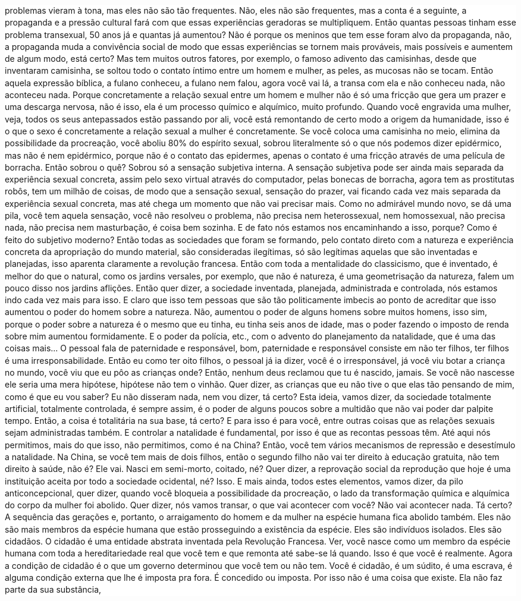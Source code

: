 problemas vieram à tona, mas eles não são tão frequentes. Não, eles não são frequentes, mas a conta é a seguinte, a propaganda e a pressão cultural fará com que essas experiências geradoras se multipliquem. Então quantas pessoas tinham esse problema transexual, 50 anos já e quantas já aumentou? Não é porque os meninos que tem esse foram alvo da propaganda, não, a propaganda muda a convivência social de modo que essas experiências se tornem mais prováveis, mais possíveis e aumentem de algum modo, está certo? Mas tem muitos outros fatores, por exemplo, o famoso adivento das camisinhas, desde que inventaram camisinha, se soltou todo o contato íntimo entre um homem e mulher, as peles, as mucosas não se tocam. Então aquela expressão bíblica, a fulano conheceu, a fulano nem falou, agora você vai lá, a transa com ela e não conheceu nada, não aconteceu nada. Porque concretamente a relação sexual entre um homem e mulher não é só uma fricção que gera um prazer e uma descarga nervosa, não é isso, ela é um processo químico e alquímico, muito profundo. Quando você engravida uma mulher, veja, todos os seus antepassados estão passando por ali, você está remontando de certo modo a origem da humanidade, isso é o que o sexo é concretamente a relação sexual a mulher é concretamente. Se você coloca uma camisinha no meio, elimina da possibilidade da procreação, você aboliu 80% do espírito sexual, sobrou literalmente só o que nós podemos dizer epidérmico, mas não é nem epidérmico, porque não é o contato das epidermes, apenas o contato é uma fricção através de uma película de borracha. Então sobrou o quê? Sobrou só a sensação subjetiva interna. A sensação subjetiva pode ser ainda mais separada da experiência sexual concreta, assim pelo sexo virtual através do computador, pelas bonecas de borracha, agora tem as prostitutas robôs, tem um milhão de coisas, de modo que a sensação sexual, sensação do prazer, vai ficando cada vez mais separada da experiência sexual concreta, mas até chega um momento que não vai precisar mais. Como no admirável mundo novo, se dá uma pila, você tem aquela sensação, você não resolveu o problema, não precisa nem heterossexual, nem homossexual, não precisa nada, não precisa nem masturbação, é coisa bem sozinha. E de fato nós estamos nos encaminhando a isso, porque? Como é feito do subjetivo moderno? Então todas as sociedades que foram se formando, pelo contato direto com a natureza e experiência concreta da apropriação do mundo material, são consideradas ilegítimas, só são legítimas aquelas que são inventadas e planejadas, isso aparenta claramente a revolução francesa. Então com toda a mentalidade do classicismo, que é inventado, é melhor do que o natural, como os jardins versales, por exemplo, que não é natureza, é uma geometrisação da natureza, falem um pouco disso nos jardins aflições. Então quer dizer, a sociedade inventada, planejada, administrada e controlada, nós estamos indo cada vez mais para isso. E claro que isso tem pessoas que são tão politicamente imbecis ao ponto de acreditar que isso aumentou o poder do homem sobre a natureza. Não, aumentou o poder de alguns homens sobre muitos homens, isso sim, porque o poder sobre a natureza é o mesmo que eu tinha, eu tinha seis anos de idade, mas o poder fazendo o imposto de renda sobre mim aumentou formidamente. E o poder da polícia, etc., com o advento do planejamento da natalidade, que é uma das coisas mais... O pessoal fala de paternidade e responsável, bom, paternidade e responsável consiste em não ter filhos, ter filhos é uma irresponsabilidade. Então eu como ter oito filhos, o pessoal já ia dizer, você é o irresponsável, já você viu botar a criança no mundo, você viu que eu pôo as crianças onde? Então, nenhum deus reclamou que tu é nascido, jamais. Se você não nascesse ele seria uma mera hipótese, hipótese não tem o vinhão. Quer dizer, as crianças que eu não tive o que elas tão pensando de mim, como é que eu vou saber? Eu não disseram nada, nem vou dizer, tá certo? Esta ideia, vamos dizer, da sociedade totalmente artificial, totalmente controlada, é sempre assim, é o poder de alguns poucos sobre a multidão que não vai poder dar palpite tempo. Então, a coisa é totalitária na sua base, tá certo? E para isso é para você, entre outras coisas que as relações sexuais sejam administradas também. E controlar a natalidade é fundamental, por isso é que as recontas pessoas têm. Até aqui nós permitimos, mais do que isso, não permitimos, como é na China? Então, você tem vários mecanismos de repressão e desestímulo a natalidade. Na China, se você tem mais de dois filhos, então o segundo filho não vai ter direito à educação gratuita, não tem direito à saúde, não é? Ele vai. Nasci em semi-morto, coitado, né? Quer dizer, a reprovação social da reprodução que hoje é uma instituição aceita por todo a sociedade ocidental, né? Isso. E mais ainda, todos estes elementos, vamos dizer, da pilo anticoncepcional, quer dizer, quando você bloqueia a possibilidade da procreação, o lado da transformação química e alquímica do corpo da mulher foi abolido. Quer dizer, nós vamos transar, o que vai acontecer com você? Não vai acontecer nada. Tá certo? A sequência das gerações e, portanto, o arraigamento do homem e da mulher na espécie humana fica abolido também. Eles não são mais membros da espécie humana que estão prosseguindo a existência da espécie. Eles são indivíduos isolados. Eles são cidadãos. O cidadão é uma entidade abstrata inventada pela Revolução Francesa. Ver, você nasce como um membro da espécie humana com toda a hereditariedade real que você tem e que remonta até sabe-se lá quando. Isso é que você é realmente. Agora a condição de cidadão é o que um governo determinou que você tem ou não tem. Você é cidadão, é um súdito, é uma escrava, é alguma condição externa que lhe é imposta pra fora. É concedido ou imposta. Por isso não é uma coisa que existe. Ela não faz parte da sua substância,